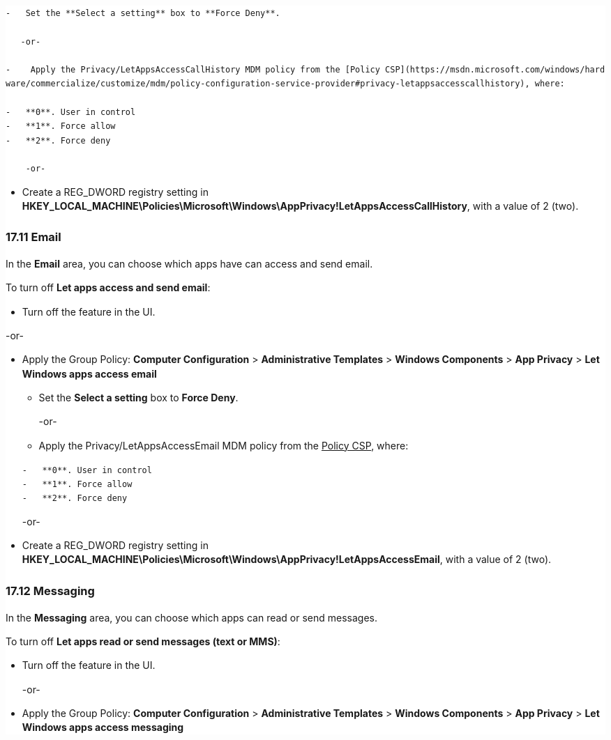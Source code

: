     -   Set the **Select a setting** box to **Force Deny**.

       -or-

    -    Apply the Privacy/LetAppsAccessCallHistory MDM policy from the [Policy CSP](https://msdn.microsoft.com/windows/hardware/commercialize/customize/mdm/policy-configuration-service-provider#privacy-letappsaccesscallhistory), where:

    -   **0**. User in control
    -   **1**. Force allow
    -   **2**. Force deny

        -or-

-   Create a REG\_DWORD registry setting in **HKEY\_LOCAL\_MACHINE\\Policies\\Microsoft\\Windows\\AppPrivacy!LetAppsAccessCallHistory**, with a value of 2 (two).

### <a href="" id="bkmk-priv-email"></a>17.11 Email

In the **Email** area, you can choose which apps have can access and send email.

To turn off **Let apps access and send email**:

-   Turn off the feature in the UI.

   -or-

-   Apply the Group Policy: **Computer Configuration** &gt; **Administrative Templates** &gt; **Windows Components** &gt; **App Privacy** &gt; **Let Windows apps access email**

    -   Set the **Select a setting** box to **Force Deny**.

        -or-

    -    Apply the Privacy/LetAppsAccessEmail MDM policy from the [Policy CSP](https://msdn.microsoft.com/windows/hardware/commercialize/customize/mdm/policy-configuration-service-provider#privacy-letappsaccessemail), where:

        -   **0**. User in control
        -   **1**. Force allow
        -   **2**. Force deny

     -or-

-   Create a REG\_DWORD registry setting in **HKEY\_LOCAL\_MACHINE\\Policies\\Microsoft\\Windows\\AppPrivacy!LetAppsAccessEmail**, with a value of 2 (two).

### <a href="" id="bkmk-priv-messaging"></a>17.12 Messaging

In the **Messaging** area, you can choose which apps can read or send messages.

To turn off **Let apps read or send messages (text or MMS)**:

-   Turn off the feature in the UI.

    -or-

-   Apply the Group Policy: **Computer Configuration** &gt; **Administrative Templates** &gt; **Windows Components** &gt; **App Privacy** &gt; **Let Windows apps access messaging**
